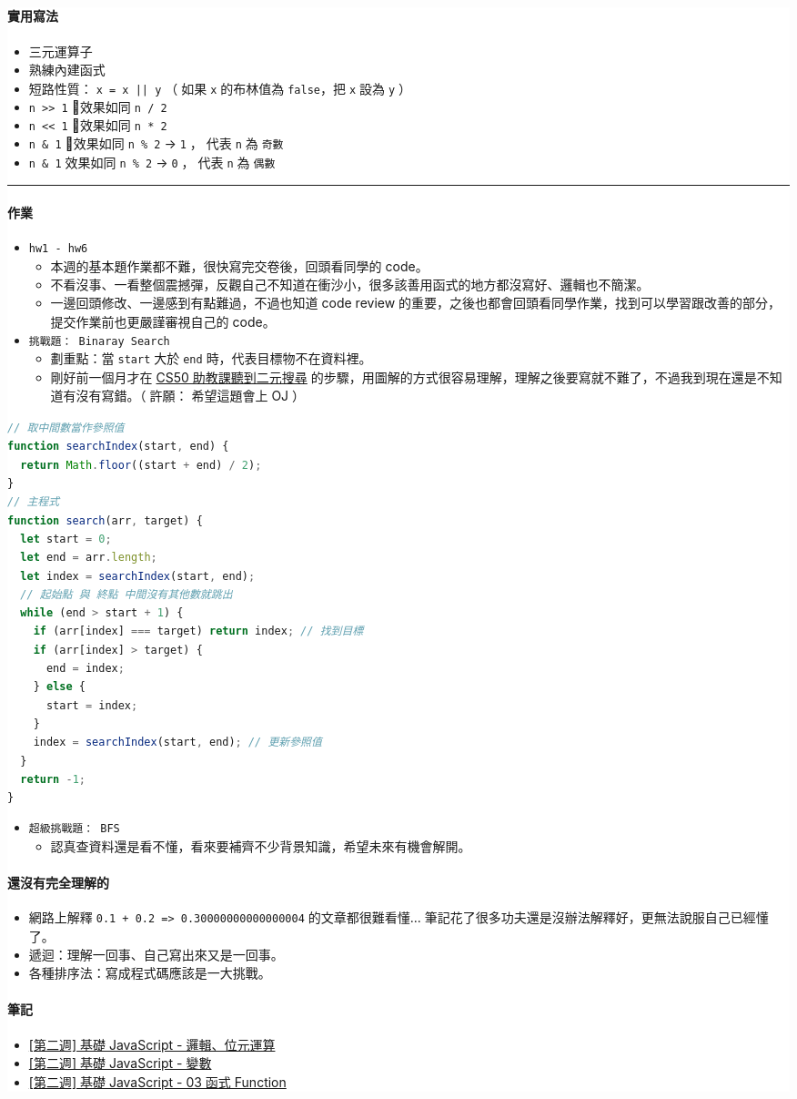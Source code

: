 #### 實用寫法
- 三元運算子
- 熟練內建函式
- 短路性質： `x = x || y` （ 如果 `x` 的布林值為 `false`，把 `x` 設為 `y` ）
- `n >> 1` 效果如同 `n / 2`
- `n << 1` 效果如同 `n * 2`
- `n & 1` 效果如同 `n % 2` → `1` ， 代表 `n` 為 `奇數`
- `n & 1` 效果如同 `n % 2` → `0` ， 代表 `n` 為 `偶數`
    
---
#### 作業
- `hw1 - hw6`
    - 本週的基本題作業都不難，很快寫完交卷後，回頭看同學的 code。
    - 不看沒事、一看整個震撼彈，反觀自己不知道在衝沙小，很多該善用函式的地方都沒寫好、邏輯也不簡潔。
    - 一邊回頭修改、一邊感到有點難過，不過也知道 code review 的重要，之後也都會回頭看同學作業，找到可以學習跟改善的部分，提交作業前也更嚴謹審視自己的 code。
- `挑戰題： Binaray Search`
    - 劃重點：當 `start` 大於 `end` 時，代表目標物不在資料裡。
    - 剛好前一個月才在 [CS50 助教課聽到二元搜尋](https://www.youtube.com/embed/T98PIp4omUA?autoplay=1&rel=0) 的步驟，用圖解的方式很容易理解，理解之後要寫就不難了，不過我到現在還是不知道有沒有寫錯。（ 許願： 希望這題會上 OJ ）

```javascript
// 取中間數當作參照值
function searchIndex(start, end) {
  return Math.floor((start + end) / 2);
}
// 主程式
function search(arr, target) {
  let start = 0;
  let end = arr.length;
  let index = searchIndex(start, end);
  // 起始點 與 終點 中間沒有其他數就跳出
  while (end > start + 1) {
    if (arr[index] === target) return index; // 找到目標
    if (arr[index] > target) {
      end = index;
    } else {
      start = index;
    }
    index = searchIndex(start, end); // 更新參照值
  }
  return -1;
}
```
- `超級挑戰題： BFS`
    - 認真查資料還是看不懂，看來要補齊不少背景知識，希望未來有機會解開。

#### 還沒有完全理解的
- 網路上解釋 `0.1 + 0.2 => 0.30000000000000004` 的文章都很難看懂... 筆記花了很多功夫還是沒辦法解釋好，更無法說服自己已經懂了。
- 遞迴：理解一回事、自己寫出來又是一回事。
- 各種排序法：寫成程式碼應該是一大挑戰。

#### 筆記
- [[第二週] 基礎 JavaScript - 邏輯、位元運算](https://yakimhsu.com/project/project_w2_Javasciprt_01.html)
- [[第二週] 基礎 JavaScript - 變數](https://yakimhsu.com/project/project_w2_Javasciprt_02.html)
- [[第二週] 基礎 JavaScript - 03 函式 Function](https://yakimhsu.com/project/project_w2_Javasciprt_03.html)
